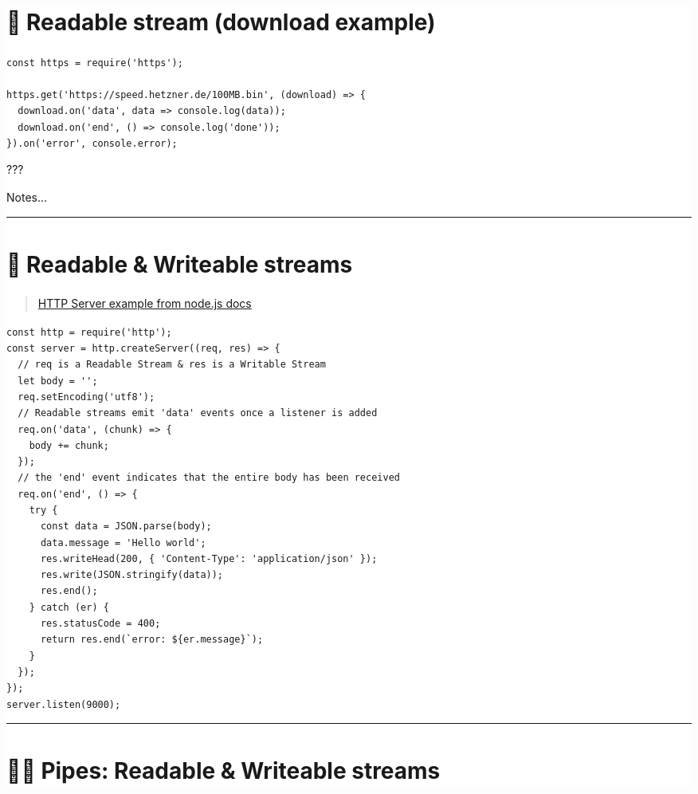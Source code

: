 
# 👀 Readable stream (download example)

```node
const https = require('https');

https.get('https://speed.hetzner.de/100MB.bin', (download) => {
  download.on('data', data => console.log(data));
  download.on('end', () => console.log('done'));
}).on('error', console.error);
```

???

Notes...

---

# 🚰 Readable & Writeable streams

> [HTTP Server example from node.js docs](https://nodejs.org/api/stream.html#stream_stream)
```node
const http = require('http');
const server = http.createServer((req, res) => {
  // req is a Readable Stream & res is a Writable Stream
  let body = '';
  req.setEncoding('utf8');
  // Readable streams emit 'data' events once a listener is added
  req.on('data', (chunk) => {
    body += chunk;
  });
  // the 'end' event indicates that the entire body has been received
  req.on('end', () => {
    try {
      const data = JSON.parse(body);
      data.message = 'Hello world';
      res.writeHead(200, { 'Content-Type': 'application/json' });
      res.write(JSON.stringify(data));
      res.end();
    } catch (er) {
      res.statusCode = 400;
      return res.end(`error: ${er.message}`);
    }
  });
});
server.listen(9000);
```
---

# 👨‍🔧 Pipes: Readable & Writeable streams
